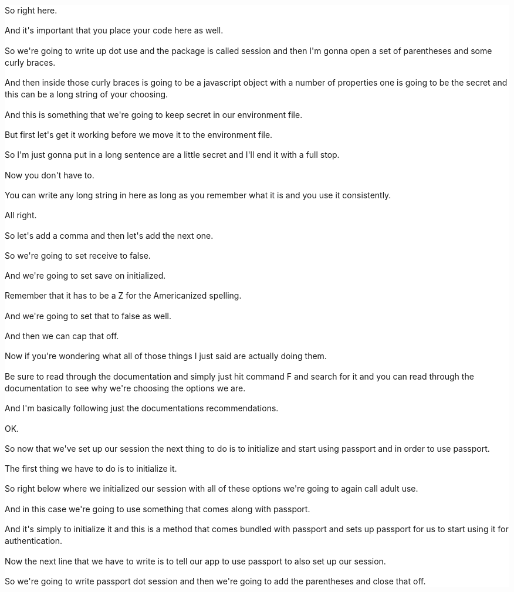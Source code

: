 So right here.

And it's important that you place your code here as well.

So we're going to write up dot use and the package is called session and then I'm gonna open a set of parentheses and some curly braces.

And then inside those curly braces is going to be a javascript object with a number of properties one is going to be the secret and this can be a long string of your choosing.

And this is something that we're going to keep secret in our environment file.

But first let's get it working before we move it to the environment file.

So I'm just gonna put in a long sentence are a little secret and I'll end it with a full stop.

Now you don't have to.

You can write any long string in here as long as you remember what it is and you use it consistently.

All right.

So let's add a comma and then let's add the next one.

So we're going to set receive to false.

And we're going to set save on initialized.

Remember that it has to be a Z for the Americanized spelling.

And we're going to set that to false as well.

And then we can cap that off.

Now if you're wondering what all of those things I just said are actually doing them.

Be sure to read through the documentation and simply just hit command F and search for it and you can read through the documentation to see why we're choosing the options we are.

And I'm basically following just the documentations recommendations.

OK.

So now that we've set up our session the next thing to do is to initialize and start using passport and in order to use passport.

The first thing we have to do is to initialize it.

So right below where we initialized our session with all of these options we're going to again call adult use.

And in this case we're going to use something that comes along with passport.

And it's simply to initialize it and this is a method that comes bundled with passport and sets up passport for us to start using it for authentication.

Now the next line that we have to write is to tell our app to use passport to also set up our session.

So we're going to write passport dot session and then we're going to add the parentheses and close that off.
